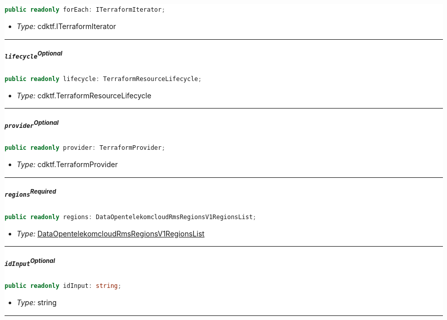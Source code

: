```typescript
public readonly forEach: ITerraformIterator;
```

- *Type:* cdktf.ITerraformIterator

---

##### `lifecycle`<sup>Optional</sup> <a name="lifecycle" id="@cdktf/provider-opentelekomcloud.dataOpentelekomcloudRmsRegionsV1.DataOpentelekomcloudRmsRegionsV1.property.lifecycle"></a>

```typescript
public readonly lifecycle: TerraformResourceLifecycle;
```

- *Type:* cdktf.TerraformResourceLifecycle

---

##### `provider`<sup>Optional</sup> <a name="provider" id="@cdktf/provider-opentelekomcloud.dataOpentelekomcloudRmsRegionsV1.DataOpentelekomcloudRmsRegionsV1.property.provider"></a>

```typescript
public readonly provider: TerraformProvider;
```

- *Type:* cdktf.TerraformProvider

---

##### `regions`<sup>Required</sup> <a name="regions" id="@cdktf/provider-opentelekomcloud.dataOpentelekomcloudRmsRegionsV1.DataOpentelekomcloudRmsRegionsV1.property.regions"></a>

```typescript
public readonly regions: DataOpentelekomcloudRmsRegionsV1RegionsList;
```

- *Type:* <a href="#@cdktf/provider-opentelekomcloud.dataOpentelekomcloudRmsRegionsV1.DataOpentelekomcloudRmsRegionsV1RegionsList">DataOpentelekomcloudRmsRegionsV1RegionsList</a>

---

##### `idInput`<sup>Optional</sup> <a name="idInput" id="@cdktf/provider-opentelekomcloud.dataOpentelekomcloudRmsRegionsV1.DataOpentelekomcloudRmsRegionsV1.property.idInput"></a>

```typescript
public readonly idInput: string;
```

- *Type:* string

---
